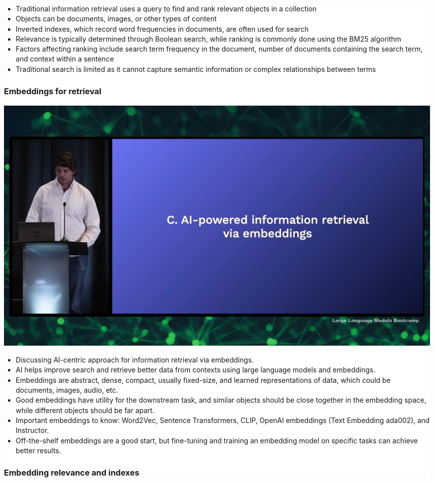 - Traditional information retrieval uses a query to find and rank relevant objects in a collection
- Objects can be documents, images, or other types of content
- Inverted indexes, which record word frequencies in documents, are often used for search
- Relevance is typically determined through Boolean search, while ranking is commonly done using the BM25 algorithm
- Factors affecting ranking include search term frequency in the document, number of documents containing the search term, and context within a sentence
- Traditional search is limited as it cannot capture semantic information or complex relationships between terms

### Embeddings for retrieval

![Chapter 3 Cover Image](chapter_3.jpg)

- Discussing AI-centric approach for information retrieval via embeddings.
- AI helps improve search and retrieve better data from contexts using large language models and embeddings.
- Embeddings are abstract, dense, compact, usually fixed-size, and learned representations of data, which could be documents, images, audio, etc.
- Good embeddings have utility for the downstream task, and similar objects should be close together in the embedding space, while different objects should be far apart.
- Important embeddings to know: Word2Vec, Sentence Transformers, CLIP, OpenAI embeddings (Text Embedding ada002), and Instructor.
- Off-the-shelf embeddings are a good start, but fine-tuning and training an embedding model on specific tasks can achieve better results.

### Embedding relevance and indexes
